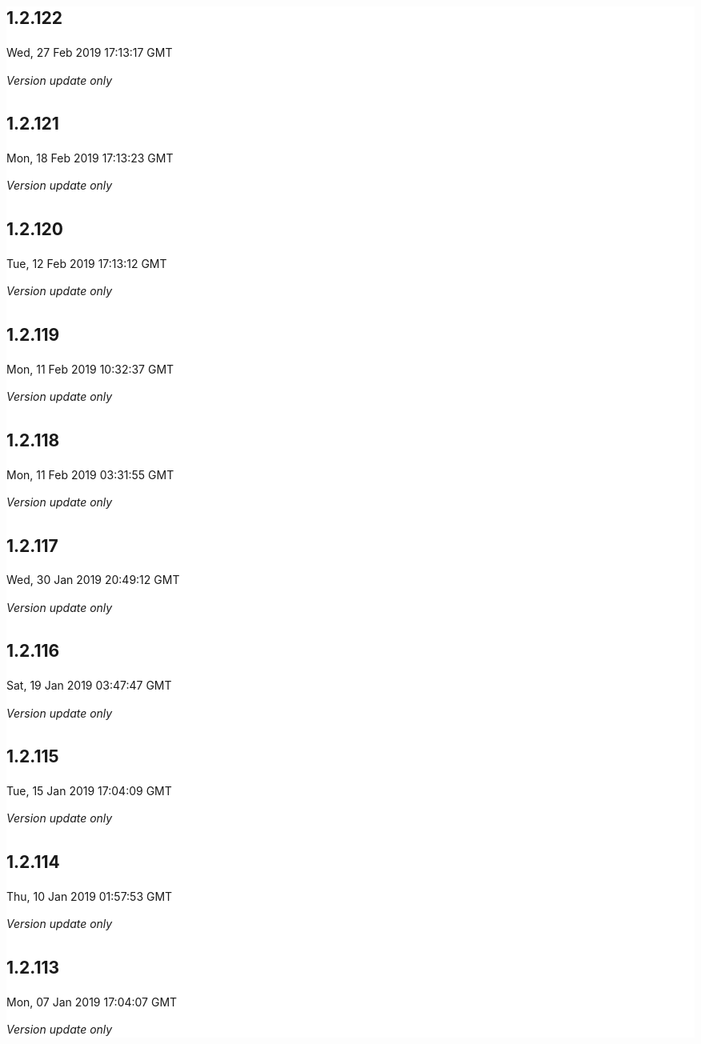 ## 1.2.122
Wed, 27 Feb 2019 17:13:17 GMT

_Version update only_

## 1.2.121
Mon, 18 Feb 2019 17:13:23 GMT

_Version update only_

## 1.2.120
Tue, 12 Feb 2019 17:13:12 GMT

_Version update only_

## 1.2.119
Mon, 11 Feb 2019 10:32:37 GMT

_Version update only_

## 1.2.118
Mon, 11 Feb 2019 03:31:55 GMT

_Version update only_

## 1.2.117
Wed, 30 Jan 2019 20:49:12 GMT

_Version update only_

## 1.2.116
Sat, 19 Jan 2019 03:47:47 GMT

_Version update only_

## 1.2.115
Tue, 15 Jan 2019 17:04:09 GMT

_Version update only_

## 1.2.114
Thu, 10 Jan 2019 01:57:53 GMT

_Version update only_

## 1.2.113
Mon, 07 Jan 2019 17:04:07 GMT

_Version update only_
